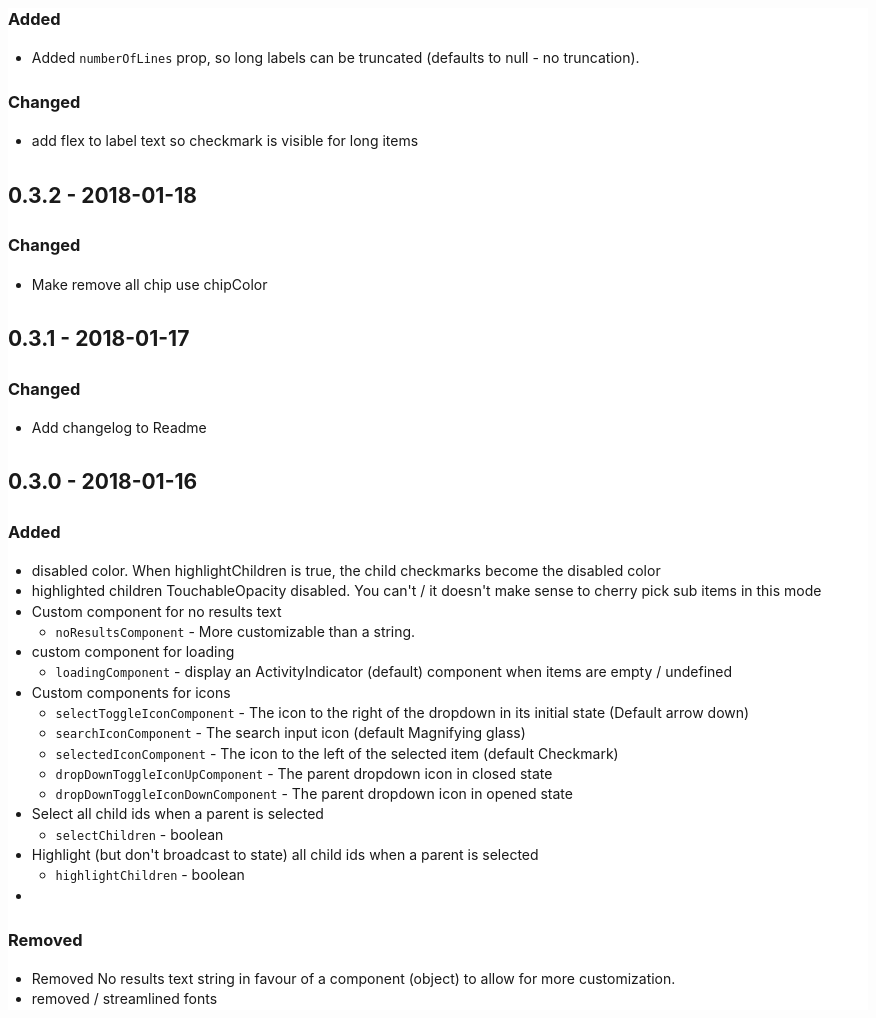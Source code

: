 ### Added

- Added `numberOfLines` prop, so long labels can be truncated (defaults to null - no truncation).

### Changed

- add flex to label text so checkmark is visible for long items

## 0.3.2 - 2018-01-18

### Changed

- Make remove all chip use chipColor

## 0.3.1 - 2018-01-17

### Changed

- Add changelog to Readme

## 0.3.0 - 2018-01-16

### Added

- disabled color. When highlightChildren is true, the child checkmarks become the disabled color
- highlighted children TouchableOpacity disabled. You can't / it doesn't make sense to cherry pick sub items in this mode
- Custom component for no results text
  - `noResultsComponent` - More customizable than a string.
- custom component for loading
  - `loadingComponent` - display an ActivityIndicator (default) component when items are empty / undefined
- Custom components for icons
  - `selectToggleIconComponent` - The icon to the right of the dropdown in its initial state (Default arrow down)
  - `searchIconComponent` - The search input icon (default Magnifying glass)
  - `selectedIconComponent` - The icon to the left of the selected item (default Checkmark)
  - `dropDownToggleIconUpComponent` - The parent dropdown icon in closed state
  - `dropDownToggleIconDownComponent` - The parent dropdown icon in opened state
- Select all child ids when a parent is selected
  - `selectChildren` - boolean
- Highlight (but don't broadcast to state) all child ids when a parent is selected
  - `highlightChildren` - boolean
-

### Removed

- Removed No results text string in favour of a component (object) to allow for more customization.
- removed / streamlined fonts

